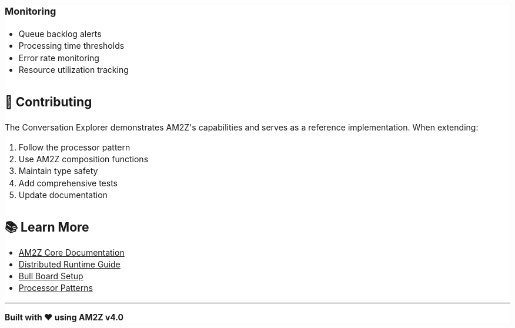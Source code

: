 ### Monitoring

- Queue backlog alerts
- Processing time thresholds
- Error rate monitoring
- Resource utilization tracking

## 🤝 Contributing

The Conversation Explorer demonstrates AM2Z's capabilities and serves as a reference implementation. When extending:

1. Follow the processor pattern
2. Use AM2Z composition functions
3. Maintain type safety
4. Add comprehensive tests
5. Update documentation

## 📚 Learn More

- [AM2Z Core Documentation](../lib/core/README.md)
- [Distributed Runtime Guide](../lib/node/README.md)
- [Bull Board Setup](./monitor/bull-board-setup.md)
- [Processor Patterns](./docs/processor-patterns.md)

---

**Built with ❤️ using AM2Z v4.0**
